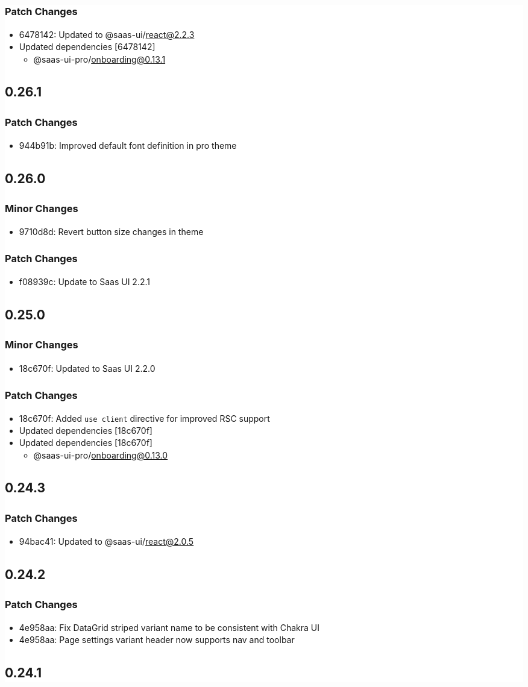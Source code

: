 ### Patch Changes

- 6478142: Updated to @saas-ui/react@2.2.3
- Updated dependencies [6478142]
  - @saas-ui-pro/onboarding@0.13.1

## 0.26.1

### Patch Changes

- 944b91b: Improved default font definition in pro theme

## 0.26.0

### Minor Changes

- 9710d8d: Revert button size changes in theme

### Patch Changes

- f08939c: Update to Saas UI 2.2.1

## 0.25.0

### Minor Changes

- 18c670f: Updated to Saas UI 2.2.0

### Patch Changes

- 18c670f: Added `use client` directive for improved RSC support
- Updated dependencies [18c670f]
- Updated dependencies [18c670f]
  - @saas-ui-pro/onboarding@0.13.0

## 0.24.3

### Patch Changes

- 94bac41: Updated to @saas-ui/react@2.0.5

## 0.24.2

### Patch Changes

- 4e958aa: Fix DataGrid striped variant name to be consistent with Chakra UI
- 4e958aa: Page settings variant header now supports nav and toolbar

## 0.24.1
